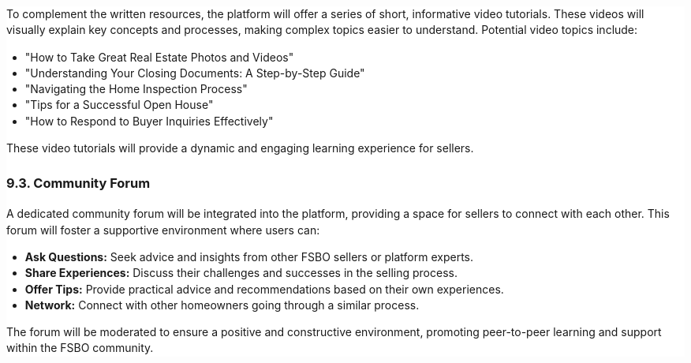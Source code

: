 To complement the written resources, the platform will offer a series of short, informative video tutorials. These videos will visually explain key concepts and processes, making complex topics easier to understand. Potential video topics include:

*   "How to Take Great Real Estate Photos and Videos"
*   "Understanding Your Closing Documents: A Step-by-Step Guide"
*   "Navigating the Home Inspection Process"
*   "Tips for a Successful Open House"
*   "How to Respond to Buyer Inquiries Effectively"

These video tutorials will provide a dynamic and engaging learning experience for sellers.

### 9.3. Community Forum

A dedicated community forum will be integrated into the platform, providing a space for sellers to connect with each other. This forum will foster a supportive environment where users can:

*   **Ask Questions:** Seek advice and insights from other FSBO sellers or platform experts.
*   **Share Experiences:** Discuss their challenges and successes in the selling process.
*   **Offer Tips:** Provide practical advice and recommendations based on their own experiences.
*   **Network:** Connect with other homeowners going through a similar process.

The forum will be moderated to ensure a positive and constructive environment, promoting peer-to-peer learning and support within the FSBO community.


